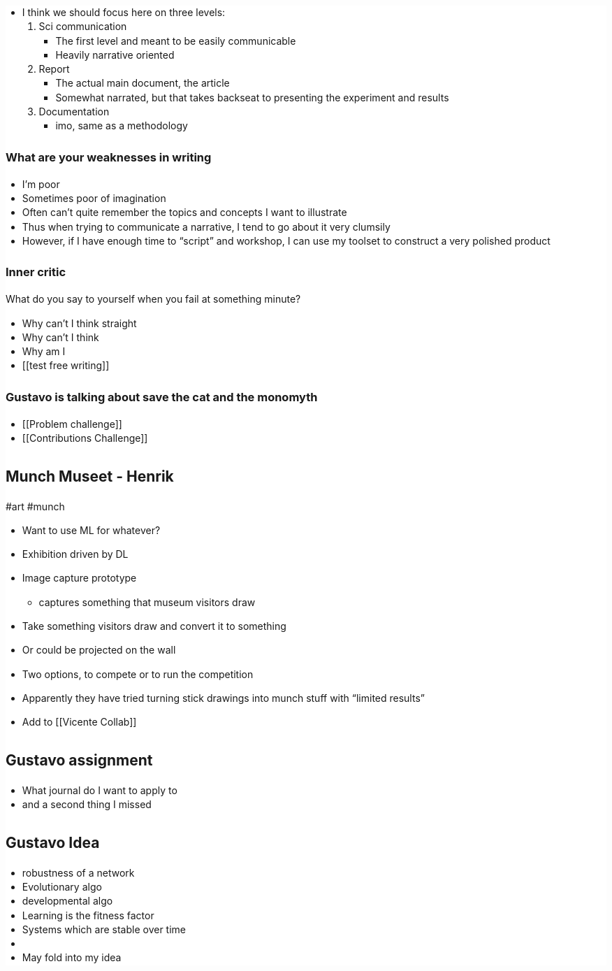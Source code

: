 - I think we should focus here on three levels:
	1. Sci communication 
		- The first level and meant to be easily communicable
		- Heavily narrative oriented
	2. Report
		- The actual main document, the article
		- Somewhat narrated, but that takes backseat to presenting the experiment and results
	3. Documentation
		- imo, same as a methodology 


### What are your weaknesses in writing
-   I’m poor
-   Sometimes poor of imagination
-   Often can’t quite remember the topics and concepts I want to illustrate
-   Thus when trying to communicate a narrative, I tend to go about it very clumsily
-   However, if I have enough time to “script” and workshop, I can use my toolset to construct a very polished product

### Inner critic
What do you say to yourself when you fail at something minute?

- Why can’t I think straight
- Why can’t I think 
- Why am I
- [[test free writing]]

### Gustavo is talking about save the cat and the monomyth
- [[Problem challenge]]
- [[Contributions Challenge]]


## Munch Museet - Henrik
#art #munch
- Want to use ML for whatever?
- Exhibition driven by DL
- Image capture prototype
	- captures something that museum visitors draw
- Take something visitors draw and convert it to something
- Or could be projected on the wall
- Two options, to compete or to run the competition 

- Apparently they have tried turning stick drawings into munch stuff with “limited results”
- Add to [[Vicente Collab]]

## Gustavo assignment
- What journal do I want to apply to
- and a second thing I missed

## Gustavo Idea
- robustness of a network
- Evolutionary algo
- developmental algo
- Learning is the fitness factor
- Systems which are stable over time
- 
- May fold into my idea
